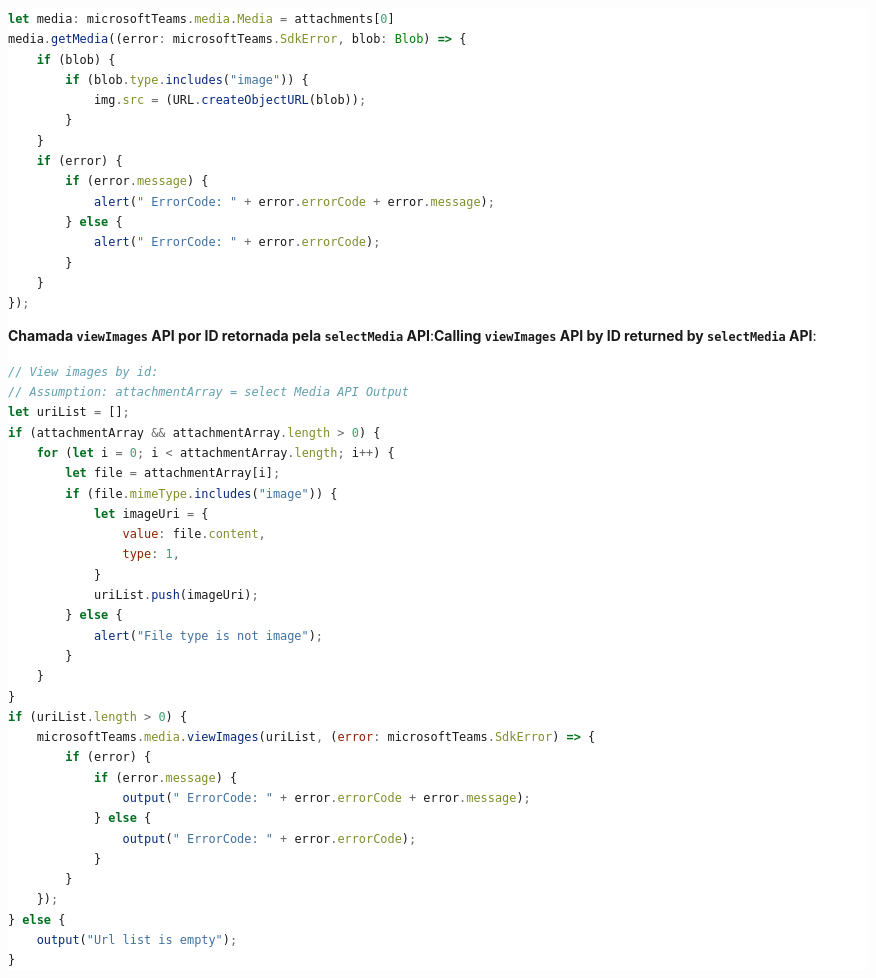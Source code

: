 ```javascript
let media: microsoftTeams.media.Media = attachments[0]
media.getMedia((error: microsoftTeams.SdkError, blob: Blob) => {
    if (blob) {
        if (blob.type.includes("image")) {
            img.src = (URL.createObjectURL(blob));
        }
    }
    if (error) {
        if (error.message) {
            alert(" ErrorCode: " + error.errorCode + error.message);
        } else {
            alert(" ErrorCode: " + error.errorCode);
        }
    }
});
```

<span data-ttu-id="e2f5a-204">**Chamada `viewImages` API por ID retornada pela `selectMedia` API**:</span><span class="sxs-lookup"><span data-stu-id="e2f5a-204">**Calling `viewImages` API by ID returned by `selectMedia` API**:</span></span>

```javascript
// View images by id:
// Assumption: attachmentArray = select Media API Output
let uriList = [];
if (attachmentArray && attachmentArray.length > 0) {
    for (let i = 0; i < attachmentArray.length; i++) {
        let file = attachmentArray[i];
        if (file.mimeType.includes("image")) {
            let imageUri = {
                value: file.content,
                type: 1,
            }
            uriList.push(imageUri);
        } else {
            alert("File type is not image");
        }
    }
}
if (uriList.length > 0) {
    microsoftTeams.media.viewImages(uriList, (error: microsoftTeams.SdkError) => {
        if (error) {
            if (error.message) {
                output(" ErrorCode: " + error.errorCode + error.message);
            } else {
                output(" ErrorCode: " + error.errorCode);
            }
        }
    });
} else {
    output("Url list is empty");
}
```
